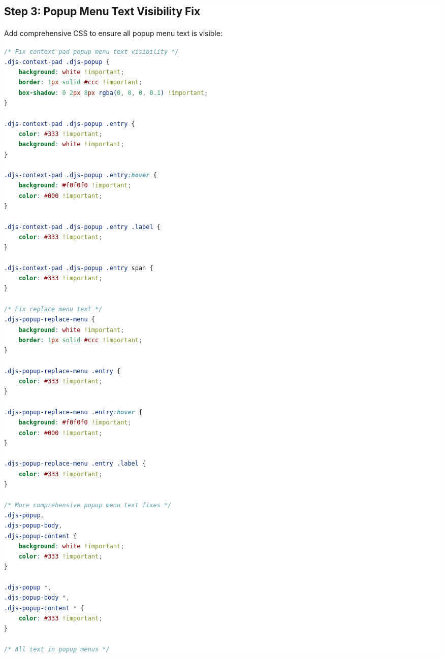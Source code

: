 ## Step 3: Popup Menu Text Visibility Fix

Add comprehensive CSS to ensure all popup menu text is visible:

```css
/* Fix context pad popup menu text visibility */
.djs-context-pad .djs-popup {
    background: white !important;
    border: 1px solid #ccc !important;
    box-shadow: 0 2px 8px rgba(0, 0, 0, 0.1) !important;
}

.djs-context-pad .djs-popup .entry {
    color: #333 !important;
    background: white !important;
}

.djs-context-pad .djs-popup .entry:hover {
    background: #f0f0f0 !important;
    color: #000 !important;
}

.djs-context-pad .djs-popup .entry .label {
    color: #333 !important;
}

.djs-context-pad .djs-popup .entry span {
    color: #333 !important;
}

/* Fix replace menu text */
.djs-popup-replace-menu {
    background: white !important;
    border: 1px solid #ccc !important;
}

.djs-popup-replace-menu .entry {
    color: #333 !important;
}

.djs-popup-replace-menu .entry:hover {
    background: #f0f0f0 !important;
    color: #000 !important;
}

.djs-popup-replace-menu .entry .label {
    color: #333 !important;
}

/* More comprehensive popup menu text fixes */
.djs-popup,
.djs-popup-body,
.djs-popup-content {
    background: white !important;
    color: #333 !important;
}

.djs-popup *,
.djs-popup-body *,
.djs-popup-content * {
    color: #333 !important;
}

/* All text in popup menus */
```